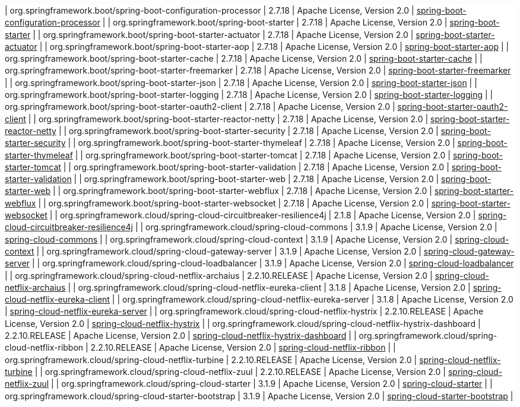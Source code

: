 | org.springframework.boot/spring-boot-configuration-processor | 2.7.18 | Apache License, Version 2.0 | [spring-boot-configuration-processor](https://spring.io/projects/spring-boot) | 
| org.springframework.boot/spring-boot-starter | 2.7.18 | Apache License, Version 2.0 | [spring-boot-starter](https://spring.io/projects/spring-boot) | 
| org.springframework.boot/spring-boot-starter-actuator | 2.7.18 | Apache License, Version 2.0 | [spring-boot-starter-actuator](https://spring.io/projects/spring-boot) | 
| org.springframework.boot/spring-boot-starter-aop | 2.7.18 | Apache License, Version 2.0 | [spring-boot-starter-aop](https://spring.io/projects/spring-boot) | 
| org.springframework.boot/spring-boot-starter-cache | 2.7.18 | Apache License, Version 2.0 | [spring-boot-starter-cache](https://spring.io/projects/spring-boot) | 
| org.springframework.boot/spring-boot-starter-freemarker | 2.7.18 | Apache License, Version 2.0 | [spring-boot-starter-freemarker](https://spring.io/projects/spring-boot) | 
| org.springframework.boot/spring-boot-starter-json | 2.7.18 | Apache License, Version 2.0 | [spring-boot-starter-json](https://spring.io/projects/spring-boot) | 
| org.springframework.boot/spring-boot-starter-logging | 2.7.18 | Apache License, Version 2.0 | [spring-boot-starter-logging](https://spring.io/projects/spring-boot) | 
| org.springframework.boot/spring-boot-starter-oauth2-client | 2.7.18 | Apache License, Version 2.0 | [spring-boot-starter-oauth2-client](https://spring.io/projects/spring-boot) | 
| org.springframework.boot/spring-boot-starter-reactor-netty | 2.7.18 | Apache License, Version 2.0 | [spring-boot-starter-reactor-netty](https://spring.io/projects/spring-boot) | 
| org.springframework.boot/spring-boot-starter-security | 2.7.18 | Apache License, Version 2.0 | [spring-boot-starter-security](https://spring.io/projects/spring-boot) | 
| org.springframework.boot/spring-boot-starter-thymeleaf | 2.7.18 | Apache License, Version 2.0 | [spring-boot-starter-thymeleaf](https://spring.io/projects/spring-boot) | 
| org.springframework.boot/spring-boot-starter-tomcat | 2.7.18 | Apache License, Version 2.0 | [spring-boot-starter-tomcat](https://spring.io/projects/spring-boot) | 
| org.springframework.boot/spring-boot-starter-validation | 2.7.18 | Apache License, Version 2.0 | [spring-boot-starter-validation](https://spring.io/projects/spring-boot) | 
| org.springframework.boot/spring-boot-starter-web | 2.7.18 | Apache License, Version 2.0 | [spring-boot-starter-web](https://spring.io/projects/spring-boot) | 
| org.springframework.boot/spring-boot-starter-webflux | 2.7.18 | Apache License, Version 2.0 | [spring-boot-starter-webflux](https://spring.io/projects/spring-boot) | 
| org.springframework.boot/spring-boot-starter-websocket | 2.7.18 | Apache License, Version 2.0 | [spring-boot-starter-websocket](https://spring.io/projects/spring-boot) | 
| org.springframework.cloud/spring-cloud-circuitbreaker-resilience4j | 2.1.8 | Apache License, Version 2.0 | [spring-cloud-circuitbreaker-resilience4j](https://spring.io/spring-cloud/spring-cloud-circuitbreaker/spring-cloud-circuitbreaker-resilience4j) | 
| org.springframework.cloud/spring-cloud-commons | 3.1.9 | Apache License, Version 2.0 | [spring-cloud-commons](https://projects.spring.io/spring-cloud/spring-cloud-commons/) | 
| org.springframework.cloud/spring-cloud-context | 3.1.9 | Apache License, Version 2.0 | [spring-cloud-context](https://projects.spring.io/spring-cloud/spring-cloud-context/) | 
| org.springframework.cloud/spring-cloud-gateway-server | 3.1.9 | Apache License, Version 2.0 | [spring-cloud-gateway-server](https://spring.io/spring-cloud/spring-cloud-gateway/spring-cloud-gateway-server) | 
| org.springframework.cloud/spring-cloud-loadbalancer | 3.1.9 | Apache License, Version 2.0 | [spring-cloud-loadbalancer](https://projects.spring.io/spring-cloud/spring-cloud-loadbalancer/) | 
| org.springframework.cloud/spring-cloud-netflix-archaius | 2.2.10.RELEASE | Apache License, Version 2.0 | [spring-cloud-netflix-archaius](https://spring.io/spring-cloud/spring-cloud-netflix/spring-cloud-netflix-archaius) | 
| org.springframework.cloud/spring-cloud-netflix-eureka-client | 3.1.8 | Apache License, Version 2.0 | [spring-cloud-netflix-eureka-client](https://spring.io/spring-cloud/spring-cloud-netflix/spring-cloud-netflix-eureka-client) | 
| org.springframework.cloud/spring-cloud-netflix-eureka-server | 3.1.8 | Apache License, Version 2.0 | [spring-cloud-netflix-eureka-server](https://projects.spring.io/spring-cloud/) | 
| org.springframework.cloud/spring-cloud-netflix-hystrix | 2.2.10.RELEASE | Apache License, Version 2.0 | [spring-cloud-netflix-hystrix](https://spring.io/spring-cloud/spring-cloud-netflix/spring-cloud-netflix-hystrix) | 
| org.springframework.cloud/spring-cloud-netflix-hystrix-dashboard | 2.2.10.RELEASE | Apache License, Version 2.0 | [spring-cloud-netflix-hystrix-dashboard](https://projects.spring.io/spring-cloud/) | 
| org.springframework.cloud/spring-cloud-netflix-ribbon | 2.2.10.RELEASE | Apache License, Version 2.0 | [spring-cloud-netflix-ribbon](https://spring.io/spring-cloud/spring-cloud-netflix/spring-cloud-netflix-ribbon) | 
| org.springframework.cloud/spring-cloud-netflix-turbine | 2.2.10.RELEASE | Apache License, Version 2.0 | [spring-cloud-netflix-turbine](https://projects.spring.io/spring-cloud/) | 
| org.springframework.cloud/spring-cloud-netflix-zuul | 2.2.10.RELEASE | Apache License, Version 2.0 | [spring-cloud-netflix-zuul](https://spring.io/spring-cloud/spring-cloud-netflix/spring-cloud-netflix-zuul) | 
| org.springframework.cloud/spring-cloud-starter | 3.1.9 | Apache License, Version 2.0 | [spring-cloud-starter](https://projects.spring.io/spring-cloud) | 
| org.springframework.cloud/spring-cloud-starter-bootstrap | 3.1.9 | Apache License, Version 2.0 | [spring-cloud-starter-bootstrap](https://projects.spring.io/spring-cloud) | 